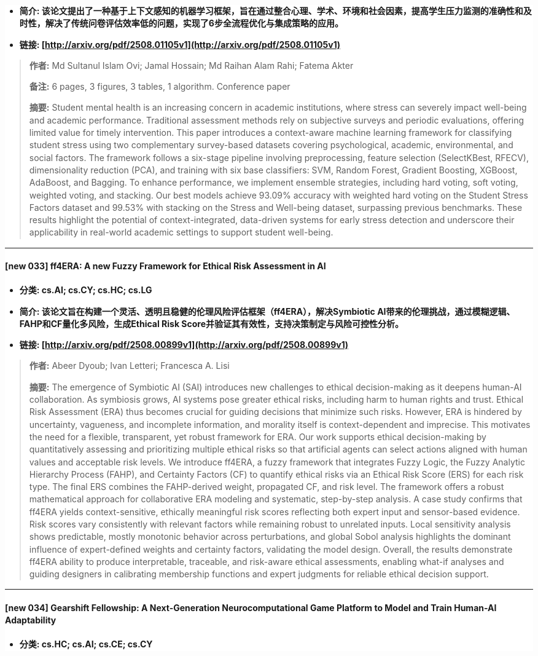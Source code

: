 - **简介: 该论文提出了一种基于上下文感知的机器学习框架，旨在通过整合心理、学术、环境和社会因素，提高学生压力监测的准确性和及时性，解决了传统问卷评估效率低的问题，实现了6步全流程优化与集成策略的应用。**

- **链接: [http://arxiv.org/pdf/2508.01105v1](http://arxiv.org/pdf/2508.01105v1)**

> **作者:** Md Sultanul Islam Ovi; Jamal Hossain; Md Raihan Alam Rahi; Fatema Akter
>
> **备注:** 6 pages, 3 figures, 3 tables, 1 algorithm. Conference paper
>
> **摘要:** Student mental health is an increasing concern in academic institutions, where stress can severely impact well-being and academic performance. Traditional assessment methods rely on subjective surveys and periodic evaluations, offering limited value for timely intervention. This paper introduces a context-aware machine learning framework for classifying student stress using two complementary survey-based datasets covering psychological, academic, environmental, and social factors. The framework follows a six-stage pipeline involving preprocessing, feature selection (SelectKBest, RFECV), dimensionality reduction (PCA), and training with six base classifiers: SVM, Random Forest, Gradient Boosting, XGBoost, AdaBoost, and Bagging. To enhance performance, we implement ensemble strategies, including hard voting, soft voting, weighted voting, and stacking. Our best models achieve 93.09% accuracy with weighted hard voting on the Student Stress Factors dataset and 99.53% with stacking on the Stress and Well-being dataset, surpassing previous benchmarks. These results highlight the potential of context-integrated, data-driven systems for early stress detection and underscore their applicability in real-world academic settings to support student well-being.
>
---
#### [new 033] ff4ERA: A new Fuzzy Framework for Ethical Risk Assessment in AI
- **分类: cs.AI; cs.CY; cs.HC; cs.LG**

- **简介: 该论文旨在构建一个灵活、透明且稳健的伦理风险评估框架（ff4ERA），解决Symbiotic AI带来的伦理挑战，通过模糊逻辑、FAHP和CF量化多风险，生成Ethical Risk Score并验证其有效性，支持决策制定与风险可控性分析。**

- **链接: [http://arxiv.org/pdf/2508.00899v1](http://arxiv.org/pdf/2508.00899v1)**

> **作者:** Abeer Dyoub; Ivan Letteri; Francesca A. Lisi
>
> **摘要:** The emergence of Symbiotic AI (SAI) introduces new challenges to ethical decision-making as it deepens human-AI collaboration. As symbiosis grows, AI systems pose greater ethical risks, including harm to human rights and trust. Ethical Risk Assessment (ERA) thus becomes crucial for guiding decisions that minimize such risks. However, ERA is hindered by uncertainty, vagueness, and incomplete information, and morality itself is context-dependent and imprecise. This motivates the need for a flexible, transparent, yet robust framework for ERA. Our work supports ethical decision-making by quantitatively assessing and prioritizing multiple ethical risks so that artificial agents can select actions aligned with human values and acceptable risk levels. We introduce ff4ERA, a fuzzy framework that integrates Fuzzy Logic, the Fuzzy Analytic Hierarchy Process (FAHP), and Certainty Factors (CF) to quantify ethical risks via an Ethical Risk Score (ERS) for each risk type. The final ERS combines the FAHP-derived weight, propagated CF, and risk level. The framework offers a robust mathematical approach for collaborative ERA modeling and systematic, step-by-step analysis. A case study confirms that ff4ERA yields context-sensitive, ethically meaningful risk scores reflecting both expert input and sensor-based evidence. Risk scores vary consistently with relevant factors while remaining robust to unrelated inputs. Local sensitivity analysis shows predictable, mostly monotonic behavior across perturbations, and global Sobol analysis highlights the dominant influence of expert-defined weights and certainty factors, validating the model design. Overall, the results demonstrate ff4ERA ability to produce interpretable, traceable, and risk-aware ethical assessments, enabling what-if analyses and guiding designers in calibrating membership functions and expert judgments for reliable ethical decision support.
>
---
#### [new 034] Gearshift Fellowship: A Next-Generation Neurocomputational Game Platform to Model and Train Human-AI Adaptability
- **分类: cs.HC; cs.AI; cs.CE; cs.CY**
